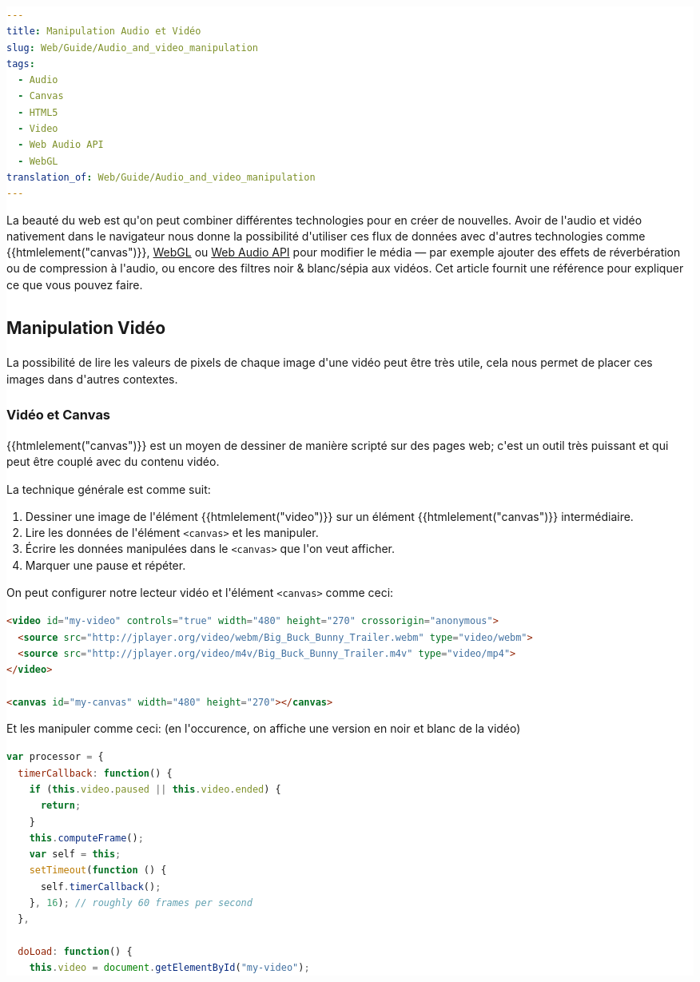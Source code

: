 ```yaml
---
title: Manipulation Audio et Vidéo
slug: Web/Guide/Audio_and_video_manipulation
tags:
  - Audio
  - Canvas
  - HTML5
  - Video
  - Web Audio API
  - WebGL
translation_of: Web/Guide/Audio_and_video_manipulation
---
```

La beauté du web est qu'on peut combiner différentes technologies pour en créer de nouvelles. Avoir de l'audio et vidéo nativement dans le navigateur nous donne la possibilité d'utiliser ces flux de données avec d'autres technologies comme {{htmlelement("canvas")}}, [WebGL](/fr/docs/Web/API/WebGL_API) ou [Web Audio API](/fr/docs/Web/API/Web_Audio_API) pour modifier le média — par exemple ajouter des effets de réverbération ou de compression à l'audio, ou encore des filtres noir & blanc/sépia aux vidéos. Cet article fournit une référence pour expliquer ce que vous pouvez faire.

## Manipulation Vidéo

La possibilité de lire les valeurs de pixels de chaque image d'une vidéo peut être très utile, cela nous permet de placer ces images dans d'autres contextes.

### Vidéo et Canvas

{{htmlelement("canvas")}} est un moyen de dessiner de manière scripté sur des pages web; c'est un outil très puissant et qui peut être couplé avec du contenu vidéo.

La technique générale est comme suit:

1. Dessiner une image de l'élément {{htmlelement("video")}} sur un élément {{htmlelement("canvas")}} intermédiaire.
2. Lire les données de l'élément `<canvas>` et les manipuler.
3. Écrire les données manipulées dans le `<canvas>` que l'on veut afficher.
4. Marquer une pause et répéter.

On peut configurer notre lecteur vidéo et l'élément `<canvas>` comme ceci:

```html
<video id="my-video" controls="true" width="480" height="270" crossorigin="anonymous">
  <source src="http://jplayer.org/video/webm/Big_Buck_Bunny_Trailer.webm" type="video/webm">
  <source src="http://jplayer.org/video/m4v/Big_Buck_Bunny_Trailer.m4v" type="video/mp4">
</video>

<canvas id="my-canvas" width="480" height="270"></canvas>
```

Et les manipuler comme ceci: (en l'occurence, on affiche une version en noir et blanc de la vidéo)

```js
var processor = {
  timerCallback: function() {
    if (this.video.paused || this.video.ended) {
      return;
    }
    this.computeFrame();
    var self = this;
    setTimeout(function () {
      self.timerCallback();
    }, 16); // roughly 60 frames per second
  },

  doLoad: function() {
    this.video = document.getElementById("my-video");
```